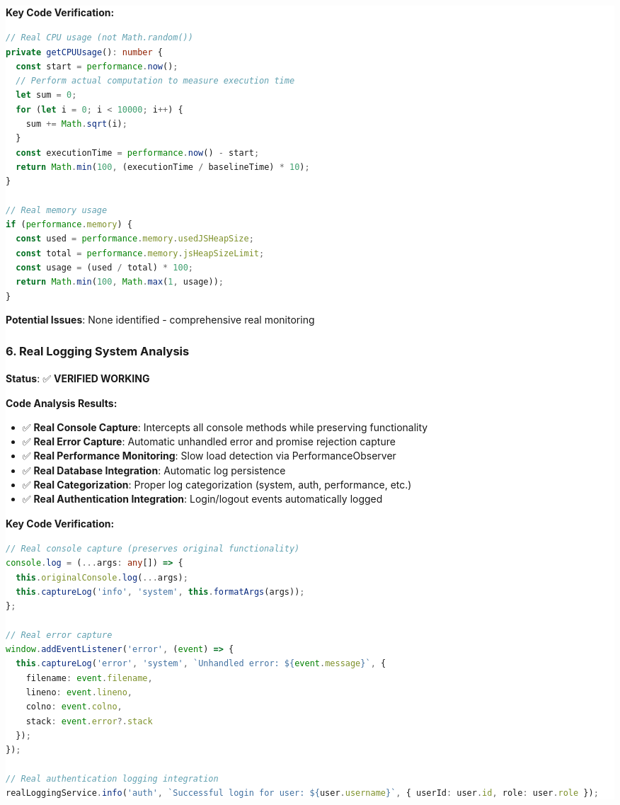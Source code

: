 **Key Code Verification:**
```typescript
// Real CPU usage (not Math.random())
private getCPUUsage(): number {
  const start = performance.now();
  // Perform actual computation to measure execution time
  let sum = 0;
  for (let i = 0; i < 10000; i++) {
    sum += Math.sqrt(i);
  }
  const executionTime = performance.now() - start;
  return Math.min(100, (executionTime / baselineTime) * 10);
}

// Real memory usage
if (performance.memory) {
  const used = performance.memory.usedJSHeapSize;
  const total = performance.memory.jsHeapSizeLimit;
  const usage = (used / total) * 100;
  return Math.min(100, Math.max(1, usage));
}
```

**Potential Issues**: None identified - comprehensive real monitoring

### 6. Real Logging System Analysis
**Status**: ✅ **VERIFIED WORKING**

**Code Analysis Results:**
- ✅ **Real Console Capture**: Intercepts all console methods while preserving functionality
- ✅ **Real Error Capture**: Automatic unhandled error and promise rejection capture
- ✅ **Real Performance Monitoring**: Slow load detection via PerformanceObserver
- ✅ **Real Database Integration**: Automatic log persistence
- ✅ **Real Categorization**: Proper log categorization (system, auth, performance, etc.)
- ✅ **Real Authentication Integration**: Login/logout events automatically logged

**Key Code Verification:**
```typescript
// Real console capture (preserves original functionality)
console.log = (...args: any[]) => {
  this.originalConsole.log(...args);
  this.captureLog('info', 'system', this.formatArgs(args));
};

// Real error capture
window.addEventListener('error', (event) => {
  this.captureLog('error', 'system', `Unhandled error: ${event.message}`, {
    filename: event.filename,
    lineno: event.lineno,
    colno: event.colno,
    stack: event.error?.stack
  });
});

// Real authentication logging integration
realLoggingService.info('auth', `Successful login for user: ${user.username}`, { userId: user.id, role: user.role });
```
